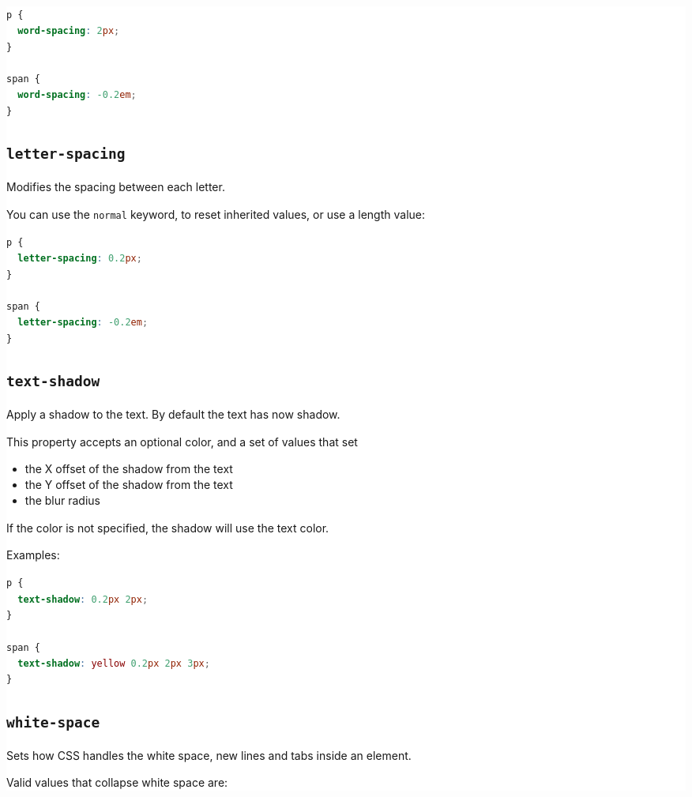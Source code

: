 ```css
p {
  word-spacing: 2px;
}

span {
  word-spacing: -0.2em;
}
```

## `letter-spacing`

Modifies the spacing between each letter.

You can use the `normal` keyword, to reset inherited values, or use a length value:

```css
p {
  letter-spacing: 0.2px;
}

span {
  letter-spacing: -0.2em;
}
```

## `text-shadow`

Apply a shadow to the text. By default the text has now shadow.

This property accepts an optional color, and a set of values that set

- the X offset of the shadow from the text
- the Y offset of the shadow from the text
- the blur radius

If the color is not specified, the shadow will use the text color.

Examples:

```css
p {
  text-shadow: 0.2px 2px;
}

span {
  text-shadow: yellow 0.2px 2px 3px;
}
```

## `white-space`

Sets how CSS handles the white space, new lines and tabs inside an element.

Valid values that collapse white space are:
